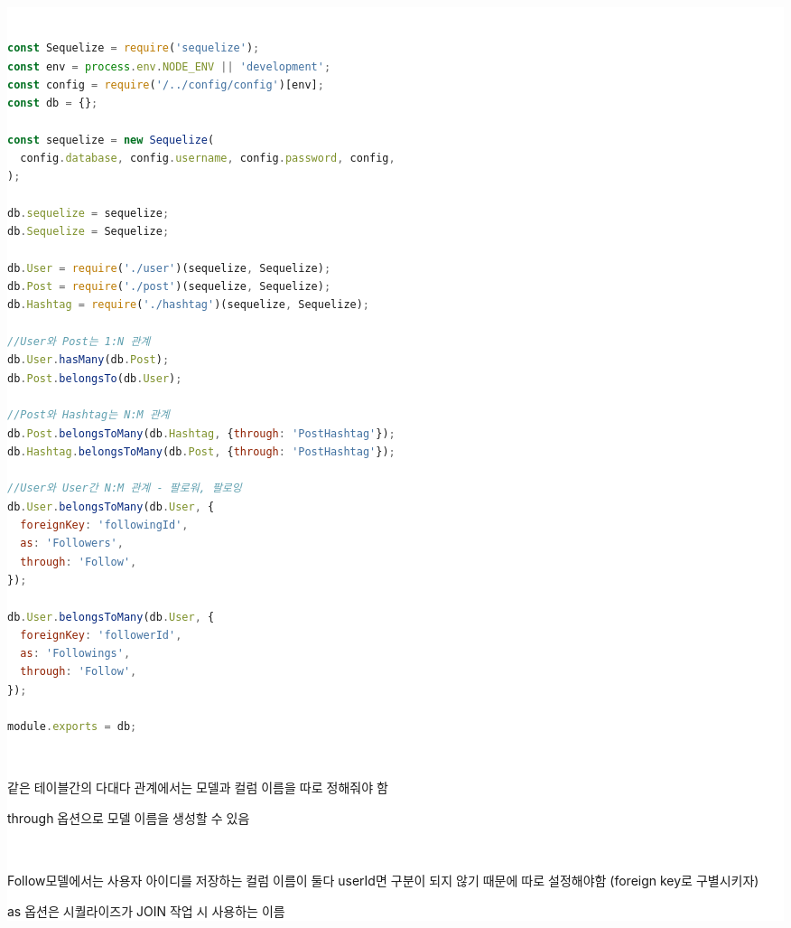 <br>

```javascript
const Sequelize = require('sequelize');
const env = process.env.NODE_ENV || 'development';
const config = require('/../config/config')[env];
const db = {};

const sequelize = new Sequelize(
  config.database, config.username, config.password, config,
);

db.sequelize = sequelize;
db.Sequelize = Sequelize;

db.User = require('./user')(sequelize, Sequelize);
db.Post = require('./post')(sequelize, Sequelize);
db.Hashtag = require('./hashtag')(sequelize, Sequelize);

//User와 Post는 1:N 관계
db.User.hasMany(db.Post);
db.Post.belongsTo(db.User);

//Post와 Hashtag는 N:M 관계
db.Post.belongsToMany(db.Hashtag, {through: 'PostHashtag'});
db.Hashtag.belongsToMany(db.Post, {through: 'PostHashtag'});

//User와 User간 N:M 관계 - 팔로워, 팔로잉
db.User.belongsToMany(db.User, {
  foreignKey: 'followingId',
  as: 'Followers',
  through: 'Follow',
});

db.User.belongsToMany(db.User, {
  foreignKey: 'followerId',
  as: 'Followings',
  through: 'Follow',
});

module.exports = db;

```

<br>

같은 테이블간의 다대다 관계에서는 모델과 컬럼 이름을 따로 정해줘야 함

through 옵션으로 모델 이름을 생성할 수 있음

<br>

Follow모델에서는 사용자 아이디를 저장하는 컬럼 이름이 둘다 userId면 구분이 되지 않기 때문에 따로 설정해야함 (foreign key로 구별시키자)

as 옵션은 시퀄라이즈가 JOIN 작업 시 사용하는 이름

